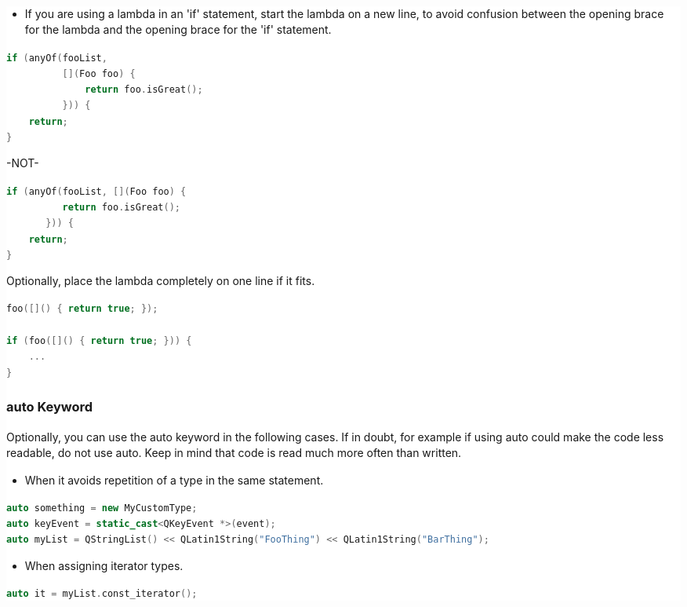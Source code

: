 ```cpp
```
* If you are using a lambda in an 'if' statement, start the lambda on a new line, to avoid confusion between the opening brace for the lambda and the opening brace for the 'if' statement.
```cpp
if (anyOf(fooList,
          [](Foo foo) {
              return foo.isGreat();
          })) {
    return;
}
```
-NOT-
```cpp
if (anyOf(fooList, [](Foo foo) {
          return foo.isGreat();
       })) {
    return;
}
```
Optionally, place the lambda completely on one line if it fits.
```cpp
foo([]() { return true; });

if (foo([]() { return true; })) {
    ...
}
```

### auto Keyword
Optionally, you can use the auto keyword in the following cases. If in doubt, for example if using auto could make the code less readable, do not use auto. Keep in mind that code is read much more often than written.

* When it avoids repetition of a type in the same statement.
```cpp
auto something = new MyCustomType;
auto keyEvent = static_cast<QKeyEvent *>(event);
auto myList = QStringList() << QLatin1String("FooThing") << QLatin1String("BarThing");
```
* When assigning iterator types.
```cpp
auto it = myList.const_iterator();
```
